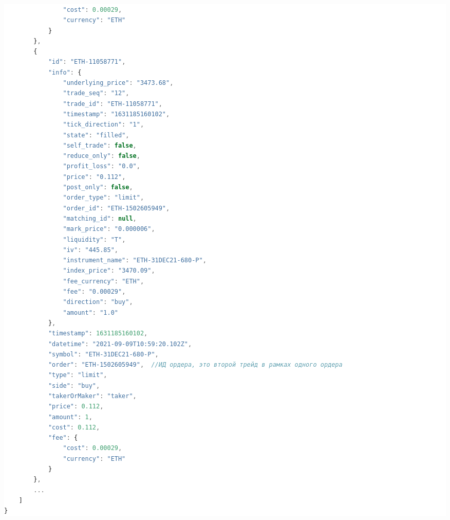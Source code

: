 ```javascript
                "cost": 0.00029,
                "currency": "ETH"
            }
        },
        {
            "id": "ETH-11058771",
            "info": {
                "underlying_price": "3473.68",
                "trade_seq": "12",
                "trade_id": "ETH-11058771",
                "timestamp": "1631185160102",
                "tick_direction": "1",
                "state": "filled",
                "self_trade": false,
                "reduce_only": false,
                "profit_loss": "0.0",
                "price": "0.112",
                "post_only": false,
                "order_type": "limit",
                "order_id": "ETH-1502605949",
                "matching_id": null,
                "mark_price": "0.000006",
                "liquidity": "T",
                "iv": "445.85",
                "instrument_name": "ETH-31DEC21-680-P",
                "index_price": "3470.09",
                "fee_currency": "ETH",
                "fee": "0.00029",
                "direction": "buy",
                "amount": "1.0"
            },
            "timestamp": 1631185160102,
            "datetime": "2021-09-09T10:59:20.102Z",
            "symbol": "ETH-31DEC21-680-P",
            "order": "ETH-1502605949",	//ИД ордера, это второй трейд в рамках одного ордера
            "type": "limit",
            "side": "buy",
            "takerOrMaker": "taker",
            "price": 0.112,
            "amount": 1,
            "cost": 0.112,
            "fee": {
                "cost": 0.00029,
                "currency": "ETH"
            }
        },
        ...
    ]
}
```
